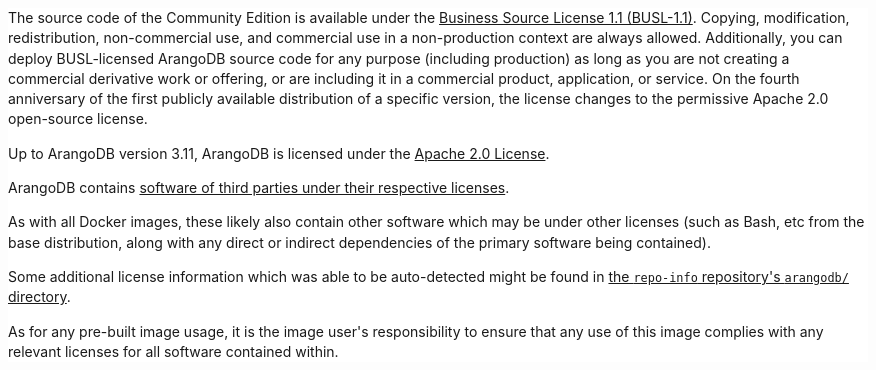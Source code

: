 The source code of the Community Edition is available under the [Business Source License 1.1 (BUSL-1.1)](https://github.com/arangodb/arangodb/blob/devel/LICENSE). Copying, modification, redistribution, non-commercial use, and commercial use in a non-production context are always allowed. Additionally, you can deploy BUSL-licensed ArangoDB source code for any purpose (including production) as long as you are not creating a commercial derivative work or offering, or are including it in a commercial product, application, or service. On the fourth anniversary of the first publicly available distribution of a specific version, the license changes to the permissive Apache 2.0 open-source license.

Up to ArangoDB version 3.11, ArangoDB is licensed under the [Apache 2.0 License](https://github.com/arangodb/arangodb/blob/3.11/LICENSE).

ArangoDB contains [software of third parties under their respective licenses](https://github.com/arangodb/arangodb/blob/devel/LICENSES-OTHER-COMPONENTS.md).

As with all Docker images, these likely also contain other software which may be under other licenses (such as Bash, etc from the base distribution, along with any direct or indirect dependencies of the primary software being contained).

Some additional license information which was able to be auto-detected might be found in [the `repo-info` repository's `arangodb/` directory](https://github.com/docker-library/repo-info/tree/master/repos/arangodb).

As for any pre-built image usage, it is the image user's responsibility to ensure that any use of this image complies with any relevant licenses for all software contained within.
